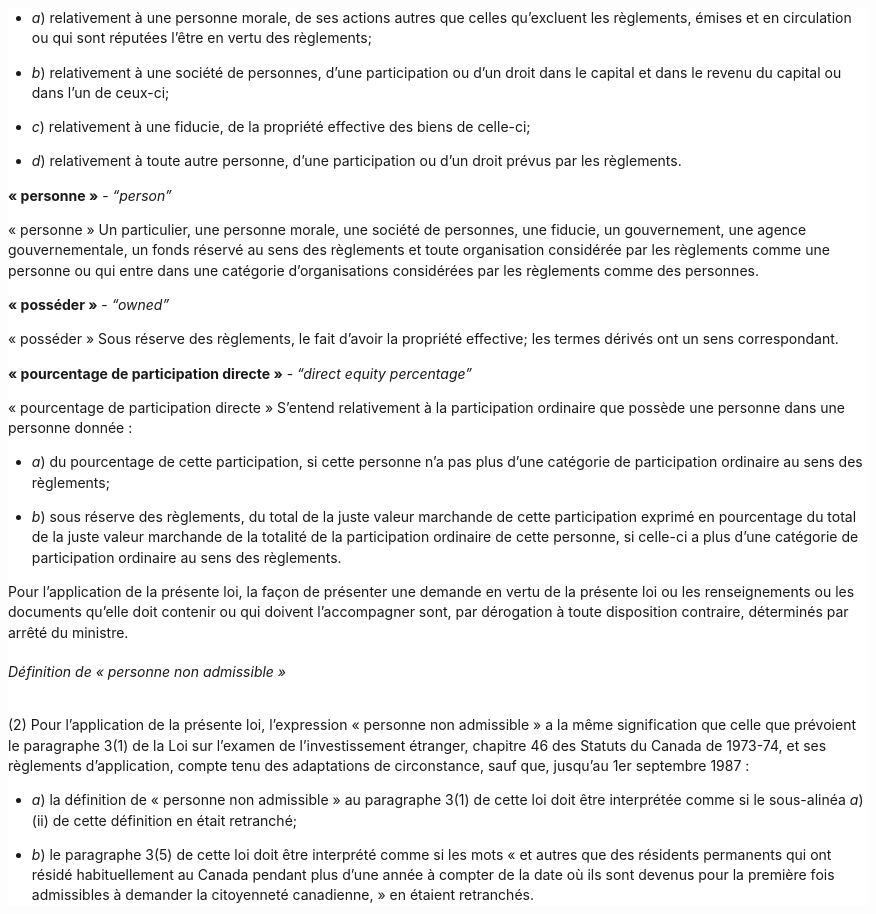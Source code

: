   * _a_) relativement à une personne morale, de ses actions autres que celles qu’excluent les règlements, émises et en circulation ou qui sont réputées l’être en vertu des règlements;

  * _b_) relativement à une société de personnes, d’une participation ou d’un droit dans le capital et dans le revenu du capital ou dans l’un de ceux-ci;

  * _c_) relativement à une fiducie, de la propriété effective des biens de celle-ci;

  * _d_) relativement à toute autre personne, d’une participation ou d’un droit prévus par les règlements.

**« personne »** - _“person”_

    

« personne » Un particulier, une personne morale, une société de personnes, une fiducie, un gouvernement, une agence gouvernementale, un fonds réservé au sens des règlements et toute organisation considérée par les règlements comme une personne ou qui entre dans une catégorie d’organisations considérées par les règlements comme des personnes.

**« posséder »** - _“owned”_

    

« posséder » Sous réserve des règlements, le fait d’avoir la propriété effective; les termes dérivés ont un sens correspondant.

**« pourcentage de participation directe »** - _“direct equity percentage”_

    

« pourcentage de participation directe » S’entend relativement à la participation ordinaire que possède une personne dans une personne donnée :

  * _a_) du pourcentage de cette participation, si cette personne n’a pas plus d’une catégorie de participation ordinaire au sens des règlements;

  * _b_) sous réserve des règlements, du total de la juste valeur marchande de cette participation exprimé en pourcentage du total de la juste valeur marchande de la totalité de la participation ordinaire de cette personne, si celle-ci a plus d’une catégorie de participation ordinaire au sens des règlements.

Pour l’application de la présente loi, la façon de présenter une demande en vertu de la présente loi ou les renseignements ou les documents qu’elle doit contenir ou qui doivent l’accompagner sont, par dérogation à toute disposition contraire, déterminés par arrêté du ministre.

###### Définition de « personne non admissible »

(2) Pour l’application de la présente loi, l’expression « personne non admissible » a la même signification que celle que prévoient le paragraphe 3(1) de la Loi sur l’examen de l’investissement étranger, chapitre 46 des Statuts du Canada de 1973-74, et ses règlements d’application, compte tenu des adaptations de circonstance, sauf que, jusqu’au 1er septembre 1987 :

  * _a_) la définition de « personne non admissible » au paragraphe 3(1) de cette loi doit être interprétée comme si le sous-alinéa _a_)(ii) de cette définition en était retranché;

  * _b_) le paragraphe 3(5) de cette loi doit être interprété comme si les mots « et autres que des résidents permanents qui ont résidé habituellement au Canada pendant plus d’une année à compter de la date où ils sont devenus pour la première fois admissibles à demander la citoyenneté canadienne, » en étaient retranchés.
